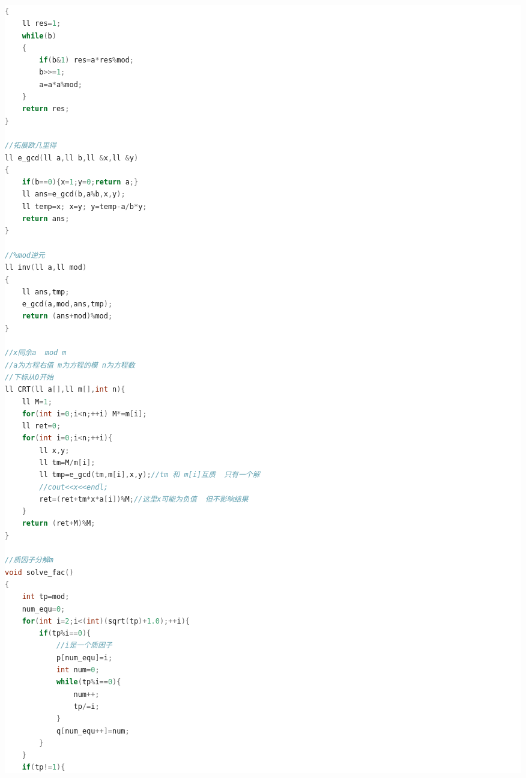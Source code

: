 ```c++
{
    ll res=1;
    while(b)
    {
        if(b&1) res=a*res%mod;
        b>>=1;
        a=a*a%mod;
    }
    return res;
}

//拓展欧几里得
ll e_gcd(ll a,ll b,ll &x,ll &y)
{
    if(b==0){x=1;y=0;return a;}
    ll ans=e_gcd(b,a%b,x,y);
    ll temp=x; x=y; y=temp-a/b*y;
    return ans;
}

//%mod逆元
ll inv(ll a,ll mod)
{
    ll ans,tmp;
    e_gcd(a,mod,ans,tmp);
    return (ans+mod)%mod;
}

//x同余a  mod m
//a为方程右值 m为方程的模 n为方程数
//下标从0开始
ll CRT(ll a[],ll m[],int n){
    ll M=1;
    for(int i=0;i<n;++i) M*=m[i];
    ll ret=0;
    for(int i=0;i<n;++i){
        ll x,y;
        ll tm=M/m[i];
        ll tmp=e_gcd(tm,m[i],x,y);//tm 和 m[i]互质  只有一个解
        //cout<<x<<endl;
        ret=(ret+tm*x*a[i])%M;//这里x可能为负值  但不影响结果
    }
    return (ret+M)%M;
}

//质因子分解m
void solve_fac()
{
    int tp=mod;
    num_equ=0;
    for(int i=2;i<(int)(sqrt(tp)+1.0);++i){
        if(tp%i==0){
            //i是一个质因子
            p[num_equ]=i;
            int num=0;
            while(tp%i==0){
                num++;
                tp/=i;
            }
            q[num_equ++]=num;
        }
    }
    if(tp!=1){
```
